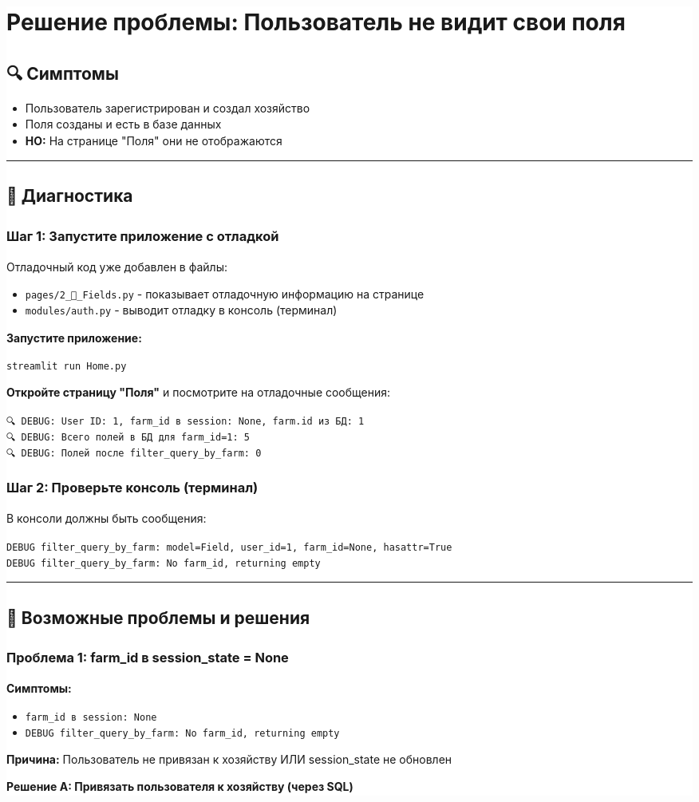 # Решение проблемы: Пользователь не видит свои поля

## 🔍 Симптомы

- Пользователь зарегистрирован и создал хозяйство
- Поля созданы и есть в базе данных
- **НО:** На странице "Поля" они не отображаются

---

## 🎯 Диагностика

### Шаг 1: Запустите приложение с отладкой

Отладочный код уже добавлен в файлы:
- `pages/2_🌱_Fields.py` - показывает отладочную информацию на странице
- `modules/auth.py` - выводит отладку в консоль (терминал)

**Запустите приложение:**
```bash
streamlit run Home.py
```

**Откройте страницу "Поля"** и посмотрите на отладочные сообщения:

```
🔍 DEBUG: User ID: 1, farm_id в session: None, farm.id из БД: 1
🔍 DEBUG: Всего полей в БД для farm_id=1: 5
🔍 DEBUG: Полей после filter_query_by_farm: 0
```

### Шаг 2: Проверьте консоль (терминал)

В консоли должны быть сообщения:
```
DEBUG filter_query_by_farm: model=Field, user_id=1, farm_id=None, hasattr=True
DEBUG filter_query_by_farm: No farm_id, returning empty
```

---

## 🔧 Возможные проблемы и решения

### Проблема 1: farm_id в session_state = None

**Симптомы:**
- `farm_id в session: None`
- `DEBUG filter_query_by_farm: No farm_id, returning empty`

**Причина:** Пользователь не привязан к хозяйству ИЛИ session_state не обновлен

**Решение А: Привязать пользователя к хозяйству (через SQL)**
